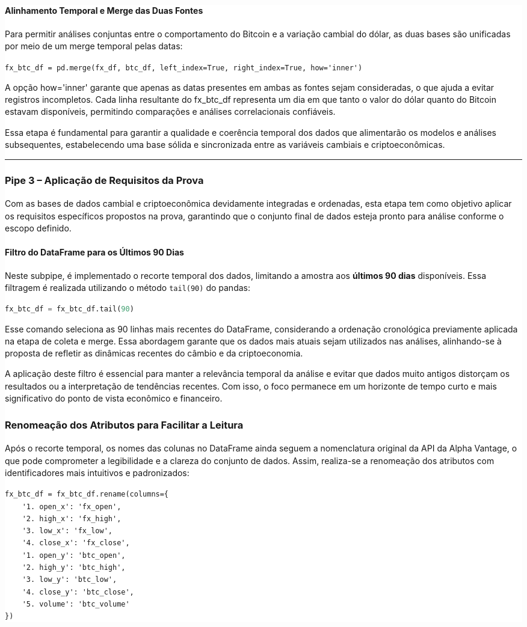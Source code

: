 #### Alinhamento Temporal e Merge das Duas Fontes

Para permitir análises conjuntas entre o comportamento do Bitcoin e a variação cambial do dólar, as duas bases são unificadas por meio de um merge temporal pelas datas:

```
fx_btc_df = pd.merge(fx_df, btc_df, left_index=True, right_index=True, how='inner')
```

A opção how='inner' garante que apenas as datas presentes em ambas as fontes sejam consideradas, o que ajuda a evitar registros incompletos. Cada linha resultante do fx_btc_df representa um dia em que tanto o valor do dólar quanto do Bitcoin estavam disponíveis, permitindo comparações e análises correlacionais confiáveis.

Essa etapa é fundamental para garantir a qualidade e coerência temporal dos dados que alimentarão os modelos e análises subsequentes, estabelecendo uma base sólida e sincronizada entre as variáveis cambiais e criptoeconômicas.

---

### Pipe 3 – Aplicação de Requisitos da Prova

Com as bases de dados cambial e criptoeconômica devidamente integradas e ordenadas, esta etapa tem como objetivo aplicar os requisitos específicos propostos na prova, garantindo que o conjunto final de dados esteja pronto para análise conforme o escopo definido.

#### Filtro do DataFrame para os Últimos 90 Dias

Neste subpipe, é implementado o recorte temporal dos dados, limitando a amostra aos **últimos 90 dias** disponíveis. Essa filtragem é realizada utilizando o método `tail(90)` do pandas:

```python
fx_btc_df = fx_btc_df.tail(90)
```

Esse comando seleciona as 90 linhas mais recentes do DataFrame, considerando a ordenação cronológica previamente aplicada na etapa de coleta e merge. Essa abordagem garante que os dados mais atuais sejam utilizados nas análises, alinhando-se à proposta de refletir as dinâmicas recentes do câmbio e da criptoeconomia.

A aplicação deste filtro é essencial para manter a relevância temporal da análise e evitar que dados muito antigos distorçam os resultados ou a interpretação de tendências recentes. Com isso, o foco permanece em um horizonte de tempo curto e mais significativo do ponto de vista econômico e financeiro.

### Renomeação dos Atributos para Facilitar a Leitura

Após o recorte temporal, os nomes das colunas no DataFrame ainda seguem a nomenclatura original da API da Alpha Vantage, o que pode comprometer a legibilidade e a clareza do conjunto de dados. Assim, realiza-se a renomeação dos atributos com identificadores mais intuitivos e padronizados:

```
fx_btc_df = fx_btc_df.rename(columns={
    '1. open_x': 'fx_open',
    '2. high_x': 'fx_high',
    '3. low_x': 'fx_low',
    '4. close_x': 'fx_close',
    '1. open_y': 'btc_open',
    '2. high_y': 'btc_high',
    '3. low_y': 'btc_low',
    '4. close_y': 'btc_close',
    '5. volume': 'btc_volume'
})
```
